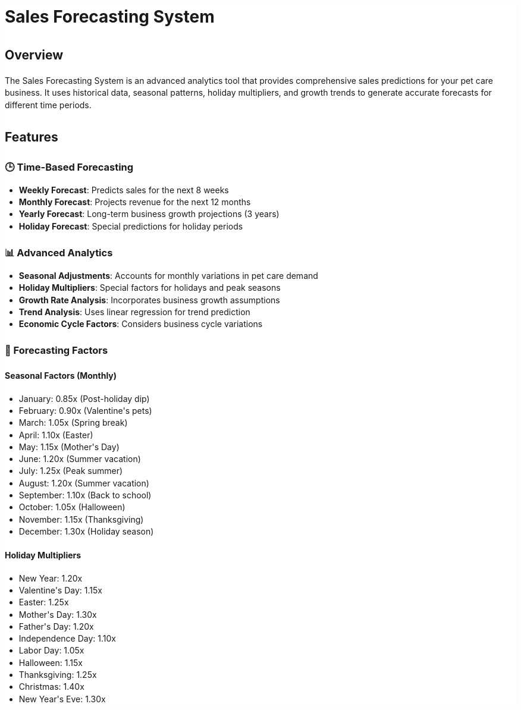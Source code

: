 # Sales Forecasting System

## Overview
The Sales Forecasting System is an advanced analytics tool that provides comprehensive sales predictions for your pet care business. It uses historical data, seasonal patterns, holiday multipliers, and growth trends to generate accurate forecasts for different time periods.

## Features

### 🕒 Time-Based Forecasting
- **Weekly Forecast**: Predicts sales for the next 8 weeks
- **Monthly Forecast**: Projects revenue for the next 12 months
- **Yearly Forecast**: Long-term business growth projections (3 years)
- **Holiday Forecast**: Special predictions for holiday periods

### 📊 Advanced Analytics
- **Seasonal Adjustments**: Accounts for monthly variations in pet care demand
- **Holiday Multipliers**: Special factors for holidays and peak seasons
- **Growth Rate Analysis**: Incorporates business growth assumptions
- **Trend Analysis**: Uses linear regression for trend prediction
- **Economic Cycle Factors**: Considers business cycle variations

### 🎯 Forecasting Factors

#### Seasonal Factors (Monthly)
- January: 0.85x (Post-holiday dip)
- February: 0.90x (Valentine's pets)
- March: 1.05x (Spring break)
- April: 1.10x (Easter)
- May: 1.15x (Mother's Day)
- June: 1.20x (Summer vacation)
- July: 1.25x (Peak summer)
- August: 1.20x (Summer vacation)
- September: 1.10x (Back to school)
- October: 1.05x (Halloween)
- November: 1.15x (Thanksgiving)
- December: 1.30x (Holiday season)

#### Holiday Multipliers
- New Year: 1.20x
- Valentine's Day: 1.15x
- Easter: 1.25x
- Mother's Day: 1.30x
- Father's Day: 1.20x
- Independence Day: 1.10x
- Labor Day: 1.05x
- Halloween: 1.15x
- Thanksgiving: 1.25x
- Christmas: 1.40x
- New Year's Eve: 1.30x
